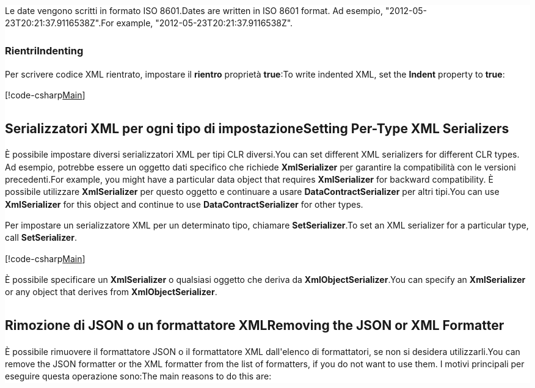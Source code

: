 <span data-ttu-id="042a3-195">Le date vengono scritti in formato ISO 8601.</span><span class="sxs-lookup"><span data-stu-id="042a3-195">Dates are written in ISO 8601 format.</span></span> <span data-ttu-id="042a3-196">Ad esempio, &quot;2012-05-23T20:21:37.9116538Z&quot;.</span><span class="sxs-lookup"><span data-stu-id="042a3-196">For example, &quot;2012-05-23T20:21:37.9116538Z&quot;.</span></span>

<a id="xml_indenting"></a>
### <a name="indenting"></a><span data-ttu-id="042a3-197">Rientri</span><span class="sxs-lookup"><span data-stu-id="042a3-197">Indenting</span></span>

<span data-ttu-id="042a3-198">Per scrivere codice XML rientrato, impostare il **rientro** proprietà **true**:</span><span class="sxs-lookup"><span data-stu-id="042a3-198">To write indented XML, set the **Indent** property to **true**:</span></span>

[!code-csharp[Main](json-and-xml-serialization/samples/sample14.cs)]

<a id="xml_pertype"></a>
## <a name="setting-per-type-xml-serializers"></a><span data-ttu-id="042a3-199">Serializzatori XML per ogni tipo di impostazione</span><span class="sxs-lookup"><span data-stu-id="042a3-199">Setting Per-Type XML Serializers</span></span>

<span data-ttu-id="042a3-200">È possibile impostare diversi serializzatori XML per tipi CLR diversi.</span><span class="sxs-lookup"><span data-stu-id="042a3-200">You can set different XML serializers for different CLR types.</span></span> <span data-ttu-id="042a3-201">Ad esempio, potrebbe essere un oggetto dati specifico che richiede **XmlSerializer** per garantire la compatibilità con le versioni precedenti.</span><span class="sxs-lookup"><span data-stu-id="042a3-201">For example, you might have a particular data object that requires **XmlSerializer** for backward compatibility.</span></span> <span data-ttu-id="042a3-202">È possibile utilizzare **XmlSerializer** per questo oggetto e continuare a usare **DataContractSerializer** per altri tipi.</span><span class="sxs-lookup"><span data-stu-id="042a3-202">You can use **XmlSerializer** for this object and continue to use **DataContractSerializer** for other types.</span></span>

<span data-ttu-id="042a3-203">Per impostare un serializzatore XML per un determinato tipo, chiamare **SetSerializer**.</span><span class="sxs-lookup"><span data-stu-id="042a3-203">To set an XML serializer for a particular type, call **SetSerializer**.</span></span>

[!code-csharp[Main](json-and-xml-serialization/samples/sample15.cs)]

<span data-ttu-id="042a3-204">È possibile specificare un **XmlSerializer** o qualsiasi oggetto che deriva da **XmlObjectSerializer**.</span><span class="sxs-lookup"><span data-stu-id="042a3-204">You can specify an **XmlSerializer** or any object that derives from **XmlObjectSerializer**.</span></span>

<a id="removing_the_json_or_xml_formatter"></a>
## <a name="removing-the-json-or-xml-formatter"></a><span data-ttu-id="042a3-205">Rimozione di JSON o un formattatore XML</span><span class="sxs-lookup"><span data-stu-id="042a3-205">Removing the JSON or XML Formatter</span></span>

<span data-ttu-id="042a3-206">È possibile rimuovere il formattatore JSON o il formattatore XML dall'elenco di formattatori, se non si desidera utilizzarli.</span><span class="sxs-lookup"><span data-stu-id="042a3-206">You can remove the JSON formatter or the XML formatter from the list of formatters, if you do not want to use them.</span></span> <span data-ttu-id="042a3-207">I motivi principali per eseguire questa operazione sono:</span><span class="sxs-lookup"><span data-stu-id="042a3-207">The main reasons to do this are:</span></span>
